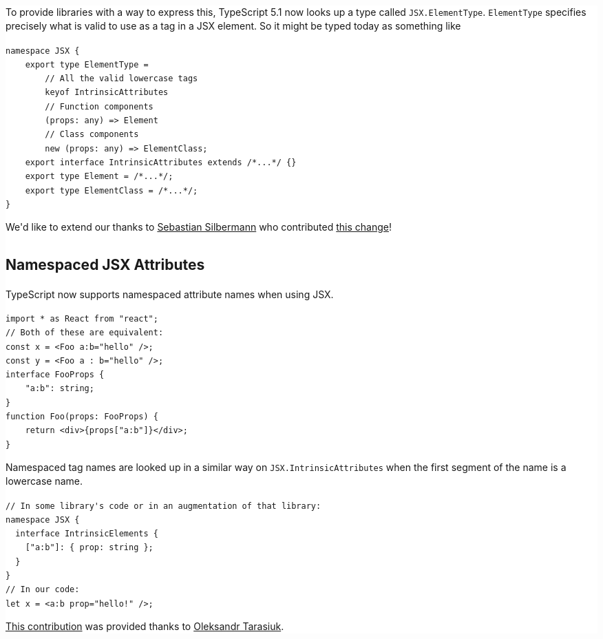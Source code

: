 To provide libraries with a way to express this, TypeScript 5.1 now looks up a type called `JSX.ElementType`.
`ElementType` specifies precisely what is valid to use as a tag in a JSX element.
So it might be typed today as something like

```tsx
namespace JSX {
    export type ElementType =
        // All the valid lowercase tags
        keyof IntrinsicAttributes
        // Function components
        (props: any) => Element
        // Class components
        new (props: any) => ElementClass;
    export interface IntrinsicAttributes extends /*...*/ {}
    export type Element = /*...*/;
    export type ElementClass = /*...*/;
}
```

We'd like to extend our thanks to [Sebastian Silbermann](https://github.com/eps1lon) who contributed [this change](https://github.com/microsoft/TypeScript/pull/51328)!

## Namespaced JSX Attributes

TypeScript now supports namespaced attribute names when using JSX.

```tsx
import * as React from "react";
// Both of these are equivalent:
const x = <Foo a:b="hello" />;
const y = <Foo a : b="hello" />;
interface FooProps {
    "a:b": string;
}
function Foo(props: FooProps) {
    return <div>{props["a:b"]}</div>;
}
```

Namespaced tag names are looked up in a similar way on `JSX.IntrinsicAttributes` when the first segment of the name is a lowercase name.

```tsx
// In some library's code or in an augmentation of that library:
namespace JSX {
  interface IntrinsicElements {
    ["a:b"]: { prop: string };
  }
}
// In our code:
let x = <a:b prop="hello!" />;
```

[This contribution](https://github.com/microsoft/TypeScript/pull/53799) was provided thanks to [Oleksandr Tarasiuk](https://github.com/a-tarasyuk).
